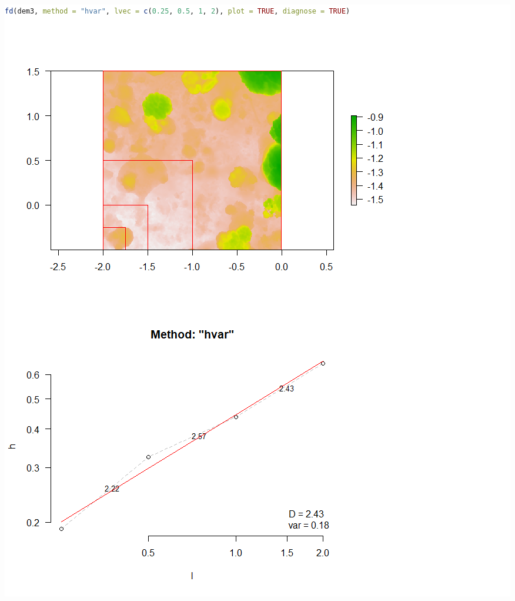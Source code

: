 ``` r
fd(dem3, method = "hvar", lvec = c(0.25, 0.5, 1, 2), plot = TRUE, diagnose = TRUE)
```

![](NSYSU_dem_analysis_files/figure-gfm/unnamed-chunk-12-1.png)![](NSYSU_dem_analysis_files/figure-gfm/unnamed-chunk-12-2.png)
